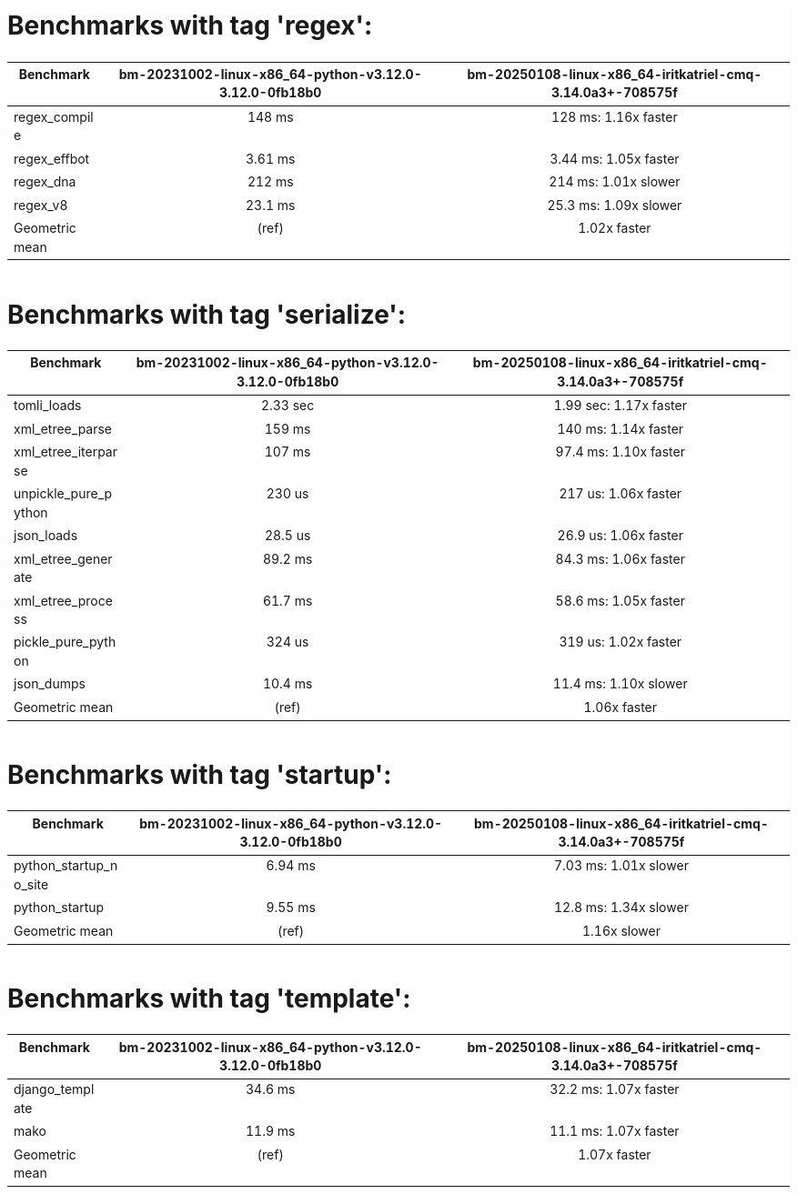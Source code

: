 Benchmarks with tag 'regex':
============================

| Benchmark      | bm-20231002-linux-x86_64-python-v3.12.0-3.12.0-0fb18b0 | bm-20250108-linux-x86_64-iritkatriel-cmq-3.14.0a3+-708575f |
|----------------|:------------------------------------------------------:|:----------------------------------------------------------:|
| regex_compile  | 148 ms                                                 | 128 ms: 1.16x faster                                       |
| regex_effbot   | 3.61 ms                                                | 3.44 ms: 1.05x faster                                      |
| regex_dna      | 212 ms                                                 | 214 ms: 1.01x slower                                       |
| regex_v8       | 23.1 ms                                                | 25.3 ms: 1.09x slower                                      |
| Geometric mean | (ref)                                                  | 1.02x faster                                               |

Benchmarks with tag 'serialize':
================================

| Benchmark            | bm-20231002-linux-x86_64-python-v3.12.0-3.12.0-0fb18b0 | bm-20250108-linux-x86_64-iritkatriel-cmq-3.14.0a3+-708575f |
|----------------------|:------------------------------------------------------:|:----------------------------------------------------------:|
| tomli_loads          | 2.33 sec                                               | 1.99 sec: 1.17x faster                                     |
| xml_etree_parse      | 159 ms                                                 | 140 ms: 1.14x faster                                       |
| xml_etree_iterparse  | 107 ms                                                 | 97.4 ms: 1.10x faster                                      |
| unpickle_pure_python | 230 us                                                 | 217 us: 1.06x faster                                       |
| json_loads           | 28.5 us                                                | 26.9 us: 1.06x faster                                      |
| xml_etree_generate   | 89.2 ms                                                | 84.3 ms: 1.06x faster                                      |
| xml_etree_process    | 61.7 ms                                                | 58.6 ms: 1.05x faster                                      |
| pickle_pure_python   | 324 us                                                 | 319 us: 1.02x faster                                       |
| json_dumps           | 10.4 ms                                                | 11.4 ms: 1.10x slower                                      |
| Geometric mean       | (ref)                                                  | 1.06x faster                                               |

Benchmarks with tag 'startup':
==============================

| Benchmark              | bm-20231002-linux-x86_64-python-v3.12.0-3.12.0-0fb18b0 | bm-20250108-linux-x86_64-iritkatriel-cmq-3.14.0a3+-708575f |
|------------------------|:------------------------------------------------------:|:----------------------------------------------------------:|
| python_startup_no_site | 6.94 ms                                                | 7.03 ms: 1.01x slower                                      |
| python_startup         | 9.55 ms                                                | 12.8 ms: 1.34x slower                                      |
| Geometric mean         | (ref)                                                  | 1.16x slower                                               |

Benchmarks with tag 'template':
===============================

| Benchmark       | bm-20231002-linux-x86_64-python-v3.12.0-3.12.0-0fb18b0 | bm-20250108-linux-x86_64-iritkatriel-cmq-3.14.0a3+-708575f |
|-----------------|:------------------------------------------------------:|:----------------------------------------------------------:|
| django_template | 34.6 ms                                                | 32.2 ms: 1.07x faster                                      |
| mako            | 11.9 ms                                                | 11.1 ms: 1.07x faster                                      |
| Geometric mean  | (ref)                                                  | 1.07x faster                                               |
